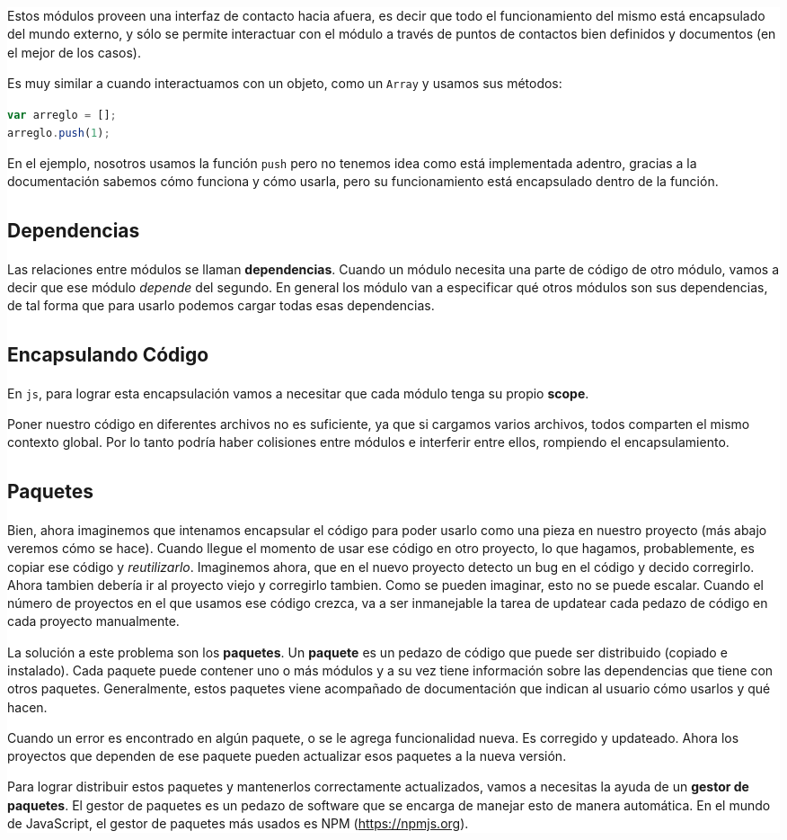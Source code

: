 Estos módulos proveen una interfaz de contacto hacia afuera, es decir que todo el funcionamiento del mismo está encapsulado del mundo externo, y sólo se permite interactuar con el módulo a través de puntos de contactos bien definidos y documentos (en el mejor de los casos).

Es muy similar a cuando interactuamos con un objeto, como un `Array` y usamos sus métodos:

```js
var arreglo = [];
arreglo.push(1);
```

En el ejemplo, nosotros usamos la función `push` pero no tenemos idea como está implementada adentro, gracias a la documentación sabemos cómo funciona y cómo usarla, pero su funcionamiento está encapsulado dentro de la función.

## Dependencias

Las relaciones entre módulos se llaman **dependencias**. Cuando un módulo necesita una parte de código de otro módulo, vamos a decir que ese módulo _depende_ del segundo. En general los módulo van a especificar qué otros módulos son sus dependencias, de tal forma que para usarlo podemos cargar todas esas dependencias.

## Encapsulando Código

En `js`, para lograr esta encapsulación vamos a necesitar que cada módulo tenga su propio **scope**.

Poner nuestro código en diferentes archivos no es suficiente, ya que si cargamos varios archivos, todos comparten el mismo contexto global. Por lo tanto podría haber colisiones entre módulos e interferir entre ellos, rompiendo el encapsulamiento.

## Paquetes

Bien, ahora imaginemos que intenamos encapsular el código para poder usarlo como una pieza en nuestro proyecto (más abajo veremos cómo se hace). Cuando llegue el momento de usar ese código en otro proyecto, lo que hagamos, probablemente, es copiar ese código y _reutilizarlo_. Imaginemos ahora, que en el nuevo proyecto detecto un bug en el código y decido corregirlo. Ahora tambien debería ir al proyecto viejo y corregirlo tambien. Como se pueden imaginar, esto no se puede escalar. Cuando el número de proyectos en el que usamos ese código crezca, va a ser inmanejable la tarea de updatear cada pedazo de código en cada proyecto manualmente.

La solución a este problema son los **paquetes**. Un **paquete** es un pedazo de código que puede ser distribuido (copiado e instalado). Cada paquete puede contener uno o más módulos y a su vez tiene información sobre las dependencias que tiene con otros paquetes. Generalmente, estos paquetes viene acompañado de documentación que indican al usuario cómo usarlos y qué hacen.

Cuando un error es encontrado en algún paquete, o se le agrega funcionalidad nueva. Es corregido y updateado. Ahora los proyectos que dependen de ese paquete pueden actualizar esos paquetes a la nueva versión.

Para lograr distribuir estos paquetes y mantenerlos correctamente actualizados, vamos a necesitas la ayuda de un **gestor de paquetes**. El gestor de paquetes es un pedazo de software que se encarga de manejar esto de manera automática. En el mundo de JavaScript, el gestor de paquetes más usados es NPM (<https://npmjs.org>).
